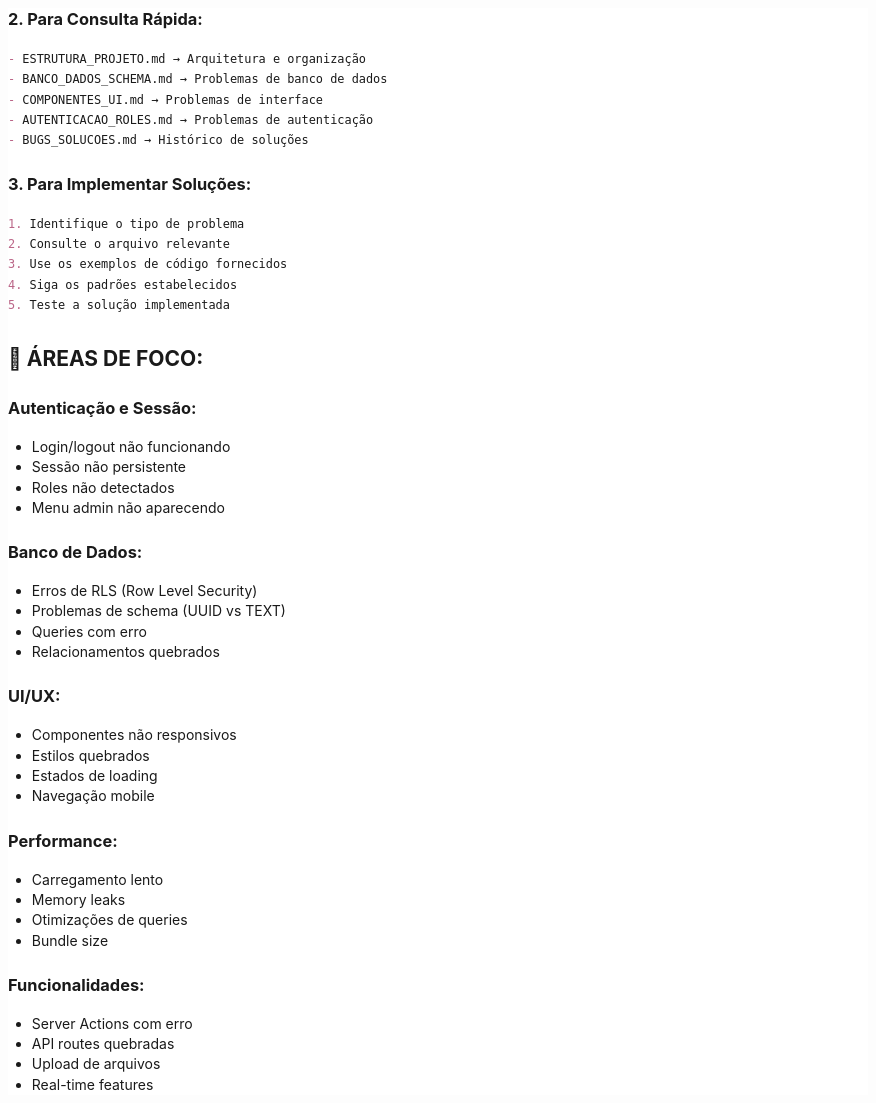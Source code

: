 ### **2. Para Consulta Rápida:**
```markdown
- ESTRUTURA_PROJETO.md → Arquitetura e organização
- BANCO_DADOS_SCHEMA.md → Problemas de banco de dados
- COMPONENTES_UI.md → Problemas de interface
- AUTENTICACAO_ROLES.md → Problemas de autenticação
- BUGS_SOLUCOES.md → Histórico de soluções
```

### **3. Para Implementar Soluções:**
```markdown
1. Identifique o tipo de problema
2. Consulte o arquivo relevante
3. Use os exemplos de código fornecidos
4. Siga os padrões estabelecidos
5. Teste a solução implementada
```

## 🎯 **ÁREAS DE FOCO:**

### **Autenticação e Sessão:**
- Login/logout não funcionando
- Sessão não persistente
- Roles não detectados
- Menu admin não aparecendo

### **Banco de Dados:**
- Erros de RLS (Row Level Security)
- Problemas de schema (UUID vs TEXT)
- Queries com erro
- Relacionamentos quebrados

### **UI/UX:**
- Componentes não responsivos
- Estilos quebrados
- Estados de loading
- Navegação mobile

### **Performance:**
- Carregamento lento
- Memory leaks
- Otimizações de queries
- Bundle size

### **Funcionalidades:**
- Server Actions com erro
- API routes quebradas
- Upload de arquivos
- Real-time features
